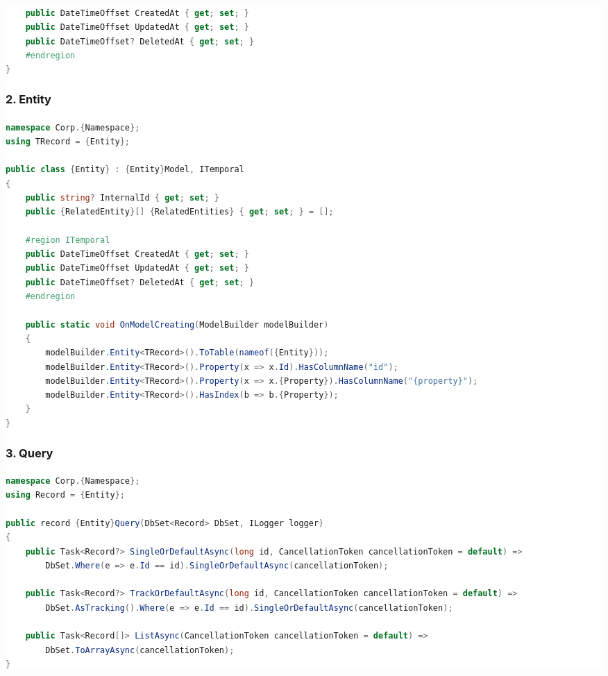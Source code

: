 ```csharp
    public DateTimeOffset CreatedAt { get; set; }
    public DateTimeOffset UpdatedAt { get; set; }
    public DateTimeOffset? DeletedAt { get; set; }
    #endregion
}
```

### 2. Entity
```csharp
namespace Corp.{Namespace};
using TRecord = {Entity};

public class {Entity} : {Entity}Model, ITemporal
{
    public string? InternalId { get; set; }
    public {RelatedEntity}[] {RelatedEntities} { get; set; } = [];
    
    #region ITemporal
    public DateTimeOffset CreatedAt { get; set; }
    public DateTimeOffset UpdatedAt { get; set; }
    public DateTimeOffset? DeletedAt { get; set; }
    #endregion

    public static void OnModelCreating(ModelBuilder modelBuilder)
    {
        modelBuilder.Entity<TRecord>().ToTable(nameof({Entity}));
        modelBuilder.Entity<TRecord>().Property(x => x.Id).HasColumnName("id");
        modelBuilder.Entity<TRecord>().Property(x => x.{Property}).HasColumnName("{property}");
        modelBuilder.Entity<TRecord>().HasIndex(b => b.{Property});
    }
}
```

### 3. Query
```csharp
namespace Corp.{Namespace};
using Record = {Entity};

public record {Entity}Query(DbSet<Record> DbSet, ILogger logger)
{
    public Task<Record?> SingleOrDefaultAsync(long id, CancellationToken cancellationToken = default) => 
        DbSet.Where(e => e.Id == id).SingleOrDefaultAsync(cancellationToken);

    public Task<Record?> TrackOrDefaultAsync(long id, CancellationToken cancellationToken = default) => 
        DbSet.AsTracking().Where(e => e.Id == id).SingleOrDefaultAsync(cancellationToken);

    public Task<Record[]> ListAsync(CancellationToken cancellationToken = default) => 
        DbSet.ToArrayAsync(cancellationToken);
}
```
